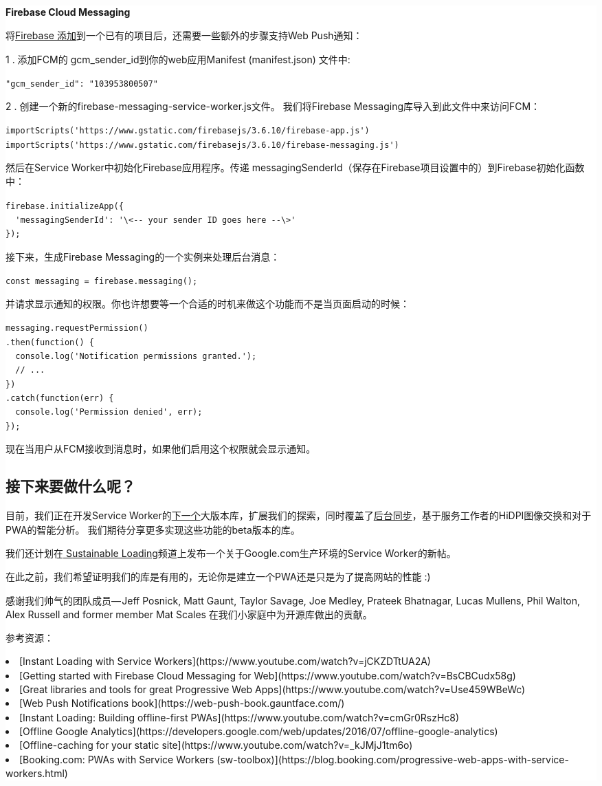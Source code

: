 **Firebase Cloud Messaging**

将[Firebase 添加](https://firebase.google.com/docs/web/setup)到一个已有的项目后，还需要一些额外的步骤支持Web Push通知：

1 .  添加FCM的 gcm_sender_id到你的web应用Manifest (manifest.json) 文件中:

```
"gcm_sender_id": "103953800507"
```
2  . 创建一个新的firebase-messaging-service-worker.js文件。 我们将Firebase Messaging库导入到此文件中来访问FCM：

```
importScripts('https://www.gstatic.com/firebasejs/3.6.10/firebase-app.js')
importScripts('https://www.gstatic.com/firebasejs/3.6.10/firebase-messaging.js')
```

然后在Service Worker中初始化Firebase应用程序。传递
messagingSenderId（保存在Firebase项目设置中的）到Firebase初始化函数中：


```
firebase.initializeApp({
  'messagingSenderId': '\<-- your sender ID goes here --\>'
});
```
接下来，生成Firebase Messaging的一个实例来处理后台消息：

```
const messaging = firebase.messaging();
```
并请求显示通知的权限。你也许想要等一个合适的时机来做这个功能而不是当页面启动的时候：

```
messaging.requestPermission()
.then(function() {
  console.log('Notification permissions granted.');
  // ...
})
.catch(function(err) {
  console.log('Permission denied', err);
});
```
现在当用户从FCM接收到消息时，如果他们启用这个权限就会显示通知。

## 接下来要做什么呢？

目前，我们正在开发Service Worker的[下一个](https://github.com/googlechrome/sw-helpers)大版本库，扩展我们的探索，同时覆盖了[后台同步](https://developers.google.com/web/updates/2015/12/background-sync)，基于服务工作者的HiDPI图像交换和对于PWA的智能分析。
 我们期待分享更多实现这些功能的beta版本的库。

我们还计划在[ Sustainable Loading](https://medium.com/reloading)频道上发布一个关于Google.com生产环境的Service Worker的新帖。

在此之前，我们希望证明我们的库是有用的，无论你是建立一个PWA还是只是为了提高网站的性能 :)

感谢我们帅气的团队成员— Jeff Posnick, Matt Gaunt, Taylor Savage, Joe Medley, Prateek Bhatnagar, Lucas Mullens, Phil Walton, Alex Russell and former member Mat Scales 在我们小家庭中为开源库做出的贡献。

参考资源：
<li>[Instant Loading with Service Workers](https://www.youtube.com/watch?v=jCKZDTtUA2A)
<li>[Getting started with Firebase Cloud Messaging for Web](https://www.youtube.com/watch?v=BsCBCudx58g)
<li>[Great libraries and tools for great Progressive Web Apps](https://www.youtube.com/watch?v=Use459WBeWc)
<li>[Web Push Notifications book](https://web-push-book.gauntface.com/)
<li>[Instant Loading: Building offline-first PWAs](https://www.youtube.com/watch?v=cmGr0RszHc8)
<li>[Offline Google Analytics](https://developers.google.com/web/updates/2016/07/offline-google-analytics)
<li>[Offline-caching for your static site](https://www.youtube.com/watch?v=_kJMjJ1tm6o)
<li>[Booking.com: PWAs with Service Workers (sw-toolbox)](https://blog.booking.com/progressive-web-apps-with-service-workers.html)